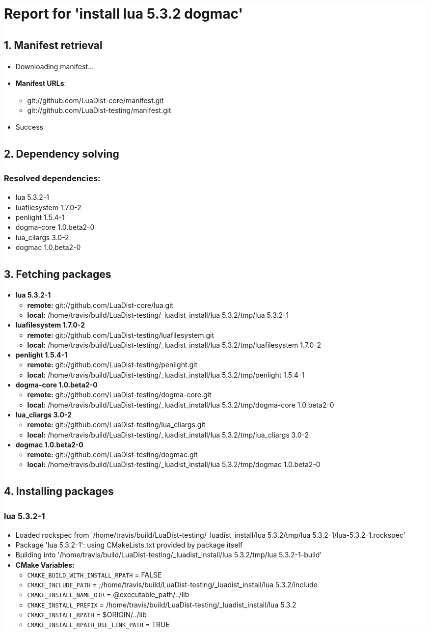 # Report for 'install lua 5.3.2 dogmac'


## 1. Manifest retrieval

- Downloading manifest...

- **Manifest URLs**:
    - git://github.com/LuaDist-core/manifest.git
    - git://github.com/LuaDist-testing/manifest.git
- Success

## 2. Dependency solving


### Resolved dependencies:
- lua 5.3.2-1
- luafilesystem 1.7.0-2
- penlight 1.5.4-1
- dogma-core 1.0.beta2-0
- lua_cliargs 3.0-2
- dogmac 1.0.beta2-0

## 3. Fetching packages

- **lua 5.3.2-1**
    - **remote:** git://github.com/LuaDist-core/lua.git
    - **local:** /home/travis/build/LuaDist-testing/_luadist_install/lua 5.3.2/tmp/lua 5.3.2-1
- **luafilesystem 1.7.0-2**
    - **remote:** git://github.com/LuaDist-testing/luafilesystem.git
    - **local:** /home/travis/build/LuaDist-testing/_luadist_install/lua 5.3.2/tmp/luafilesystem 1.7.0-2
- **penlight 1.5.4-1**
    - **remote:** git://github.com/LuaDist-testing/penlight.git
    - **local:** /home/travis/build/LuaDist-testing/_luadist_install/lua 5.3.2/tmp/penlight 1.5.4-1
- **dogma-core 1.0.beta2-0**
    - **remote:** git://github.com/LuaDist-testing/dogma-core.git
    - **local:** /home/travis/build/LuaDist-testing/_luadist_install/lua 5.3.2/tmp/dogma-core 1.0.beta2-0
- **lua_cliargs 3.0-2**
    - **remote:** git://github.com/LuaDist-testing/lua_cliargs.git
    - **local:** /home/travis/build/LuaDist-testing/_luadist_install/lua 5.3.2/tmp/lua_cliargs 3.0-2
- **dogmac 1.0.beta2-0**
    - **remote:** git://github.com/LuaDist-testing/dogmac.git
    - **local:** /home/travis/build/LuaDist-testing/_luadist_install/lua 5.3.2/tmp/dogmac 1.0.beta2-0

## 4. Installing packages


### lua 5.3.2-1
- Loaded rockspec from '/home/travis/build/LuaDist-testing/_luadist_install/lua 5.3.2/tmp/lua 5.3.2-1/lua-5.3.2-1.rockspec'
- Package 'lua 5.3.2-1': using CMakeLists.txt provided by package itself
- Building into '/home/travis/build/LuaDist-testing/_luadist_install/lua 5.3.2/tmp/lua 5.3.2-1-build'
- **CMake Variables:**
    - `CMAKE_BUILD_WITH_INSTALL_RPATH` = FALSE
    - `CMAKE_INCLUDE_PATH` = ;/home/travis/build/LuaDist-testing/_luadist_install/lua 5.3.2/include
    - `CMAKE_INSTALL_NAME_DIR` = @executable_path/../lib
    - `CMAKE_INSTALL_PREFIX` = /home/travis/build/LuaDist-testing/_luadist_install/lua 5.3.2
    - `CMAKE_INSTALL_RPATH` = $ORIGIN/../lib
    - `CMAKE_INSTALL_RPATH_USE_LINK_PATH` = TRUE